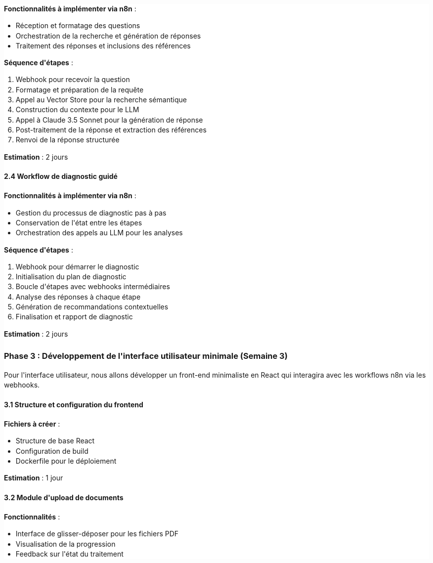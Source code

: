 **Fonctionnalités à implémenter via n8n** :
- Réception et formatage des questions
- Orchestration de la recherche et génération de réponses
- Traitement des réponses et inclusions des références

**Séquence d'étapes** :
1. Webhook pour recevoir la question
2. Formatage et préparation de la requête
3. Appel au Vector Store pour la recherche sémantique
4. Construction du contexte pour le LLM
5. Appel à Claude 3.5 Sonnet pour la génération de réponse
6. Post-traitement de la réponse et extraction des références
7. Renvoi de la réponse structurée

**Estimation** : 2 jours

#### 2.4 Workflow de diagnostic guidé

**Fonctionnalités à implémenter via n8n** :
- Gestion du processus de diagnostic pas à pas
- Conservation de l'état entre les étapes
- Orchestration des appels au LLM pour les analyses

**Séquence d'étapes** :
1. Webhook pour démarrer le diagnostic
2. Initialisation du plan de diagnostic
3. Boucle d'étapes avec webhooks intermédiaires
4. Analyse des réponses à chaque étape
5. Génération de recommandations contextuelles
6. Finalisation et rapport de diagnostic

**Estimation** : 2 jours

### Phase 3 : Développement de l'interface utilisateur minimale (Semaine 3)

Pour l'interface utilisateur, nous allons développer un front-end minimaliste en React qui interagira avec les workflows n8n via les webhooks.

#### 3.1 Structure et configuration du frontend

**Fichiers à créer** :
- Structure de base React
- Configuration de build
- Dockerfile pour le déploiement

**Estimation** : 1 jour

#### 3.2 Module d'upload de documents

**Fonctionnalités** :
- Interface de glisser-déposer pour les fichiers PDF
- Visualisation de la progression
- Feedback sur l'état du traitement
